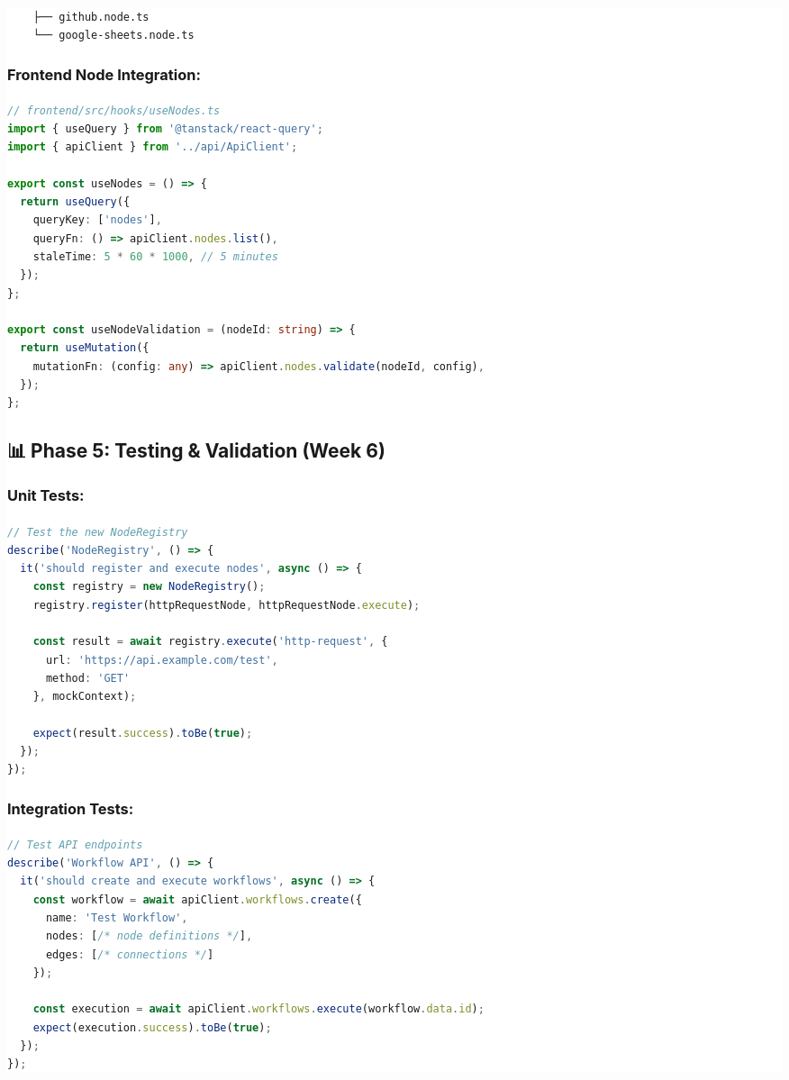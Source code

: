 ```
    ├── github.node.ts
    └── google-sheets.node.ts
```

### **Frontend Node Integration:**
```typescript
// frontend/src/hooks/useNodes.ts
import { useQuery } from '@tanstack/react-query';
import { apiClient } from '../api/ApiClient';

export const useNodes = () => {
  return useQuery({
    queryKey: ['nodes'],
    queryFn: () => apiClient.nodes.list(),
    staleTime: 5 * 60 * 1000, // 5 minutes
  });
};

export const useNodeValidation = (nodeId: string) => {
  return useMutation({
    mutationFn: (config: any) => apiClient.nodes.validate(nodeId, config),
  });
};
```

## 📊 **Phase 5: Testing & Validation (Week 6)**

### **Unit Tests:**
```typescript
// Test the new NodeRegistry
describe('NodeRegistry', () => {
  it('should register and execute nodes', async () => {
    const registry = new NodeRegistry();
    registry.register(httpRequestNode, httpRequestNode.execute);

    const result = await registry.execute('http-request', {
      url: 'https://api.example.com/test',
      method: 'GET'
    }, mockContext);

    expect(result.success).toBe(true);
  });
});
```

### **Integration Tests:**
```typescript
// Test API endpoints
describe('Workflow API', () => {
  it('should create and execute workflows', async () => {
    const workflow = await apiClient.workflows.create({
      name: 'Test Workflow',
      nodes: [/* node definitions */],
      edges: [/* connections */]
    });

    const execution = await apiClient.workflows.execute(workflow.data.id);
    expect(execution.success).toBe(true);
  });
});
```
